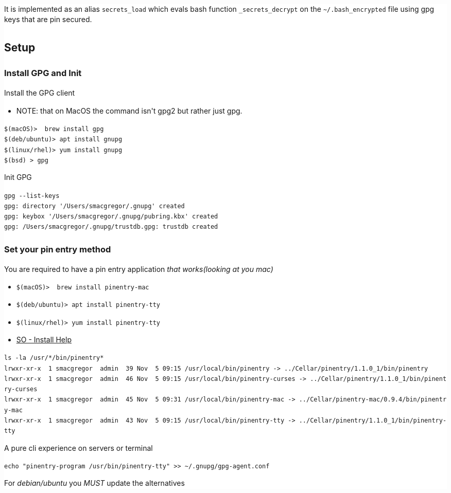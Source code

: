 It is implemented as an alias `secrets_load` which evals bash function `_secrets_decrypt` on the `~/.bash_encrypted` file using gpg keys that are pin secured.

## Setup

### Install GPG and Init

Install the GPG client

* NOTE: that on MacOS the command isn't gpg2 but rather just gpg. 

```shell
$(macOS)>  brew install gpg
$(deb/ubuntu)> apt install gnupg
$(linux/rhel)> yum install gnupg
$(bsd) > gpg
```

Init GPG

```shell
gpg --list-keys
gpg: directory '/Users/smacgregor/.gnupg' created
gpg: keybox '/Users/smacgregor/.gnupg/pubring.kbx' created
gpg: /Users/smacgregor/.gnupg/trustdb.gpg: trustdb created
```

### Set your pin entry method

You are required to have a pin entry application *that works(looking at you mac)* 

* `$(macOS)>  brew install pinentry-mac` 
* `$(deb/ubuntu)> apt install pinentry-tty`
* `$(linux/rhel)> yum install pinentry-tty`

* [SO - Install Help](https://superuser.com/questions/520980/how-to-force-gpg-to-use-console-mode-pinentry-to-prompt-for-passwords)

```shell
ls -la /usr/*/bin/pinentry*
lrwxr-xr-x  1 smacgregor  admin  39 Nov  5 09:15 /usr/local/bin/pinentry -> ../Cellar/pinentry/1.1.0_1/bin/pinentry
lrwxr-xr-x  1 smacgregor  admin  46 Nov  5 09:15 /usr/local/bin/pinentry-curses -> ../Cellar/pinentry/1.1.0_1/bin/pinentry-curses
lrwxr-xr-x  1 smacgregor  admin  45 Nov  5 09:31 /usr/local/bin/pinentry-mac -> ../Cellar/pinentry-mac/0.9.4/bin/pinentry-mac
lrwxr-xr-x  1 smacgregor  admin  43 Nov  5 09:15 /usr/local/bin/pinentry-tty -> ../Cellar/pinentry/1.1.0_1/bin/pinentry-tty
```

A pure cli experience on servers or terminal

```shell
echo "pinentry-program /usr/bin/pinentry-tty" >> ~/.gnupg/gpg-agent.conf
```

For *debian/ubuntu* you *MUST* update the alternatives
